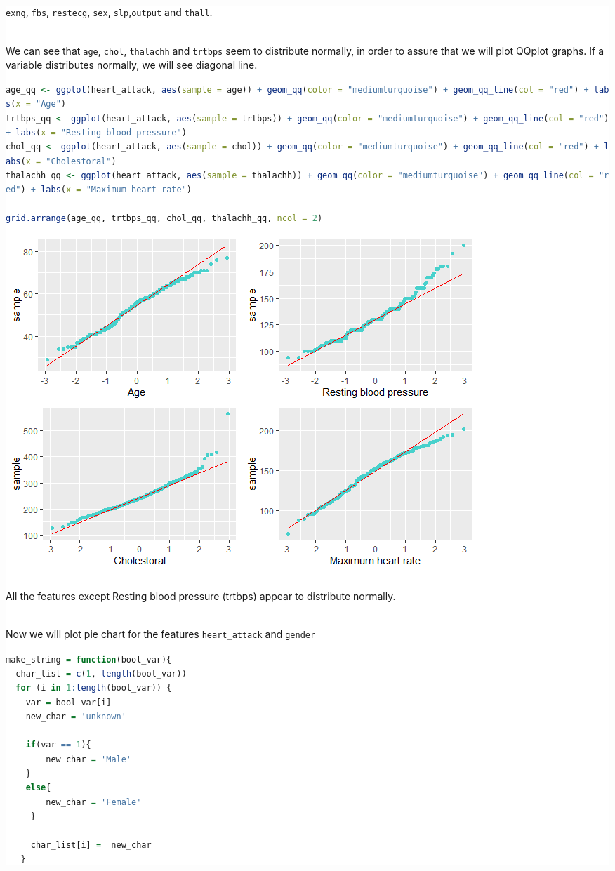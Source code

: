 `exng`, `fbs`, `restecg`, `sex`, `slp`,`output` and `thall`.

<br> We can see that `age`, `chol`, `thalachh` and `trtbps` seem to
distribute normally, in order to assure that we will plot QQplot graphs.
If a variable distributes normally, we will see diagonal line.

``` r
age_qq <- ggplot(heart_attack, aes(sample = age)) + geom_qq(color = "mediumturquoise") + geom_qq_line(col = "red") + labs(x = "Age")
trtbps_qq <- ggplot(heart_attack, aes(sample = trtbps)) + geom_qq(color = "mediumturquoise") + geom_qq_line(col = "red") + labs(x = "Resting blood pressure")
chol_qq <- ggplot(heart_attack, aes(sample = chol)) + geom_qq(color = "mediumturquoise") + geom_qq_line(col = "red") + labs(x = "Cholestoral")
thalachh_qq <- ggplot(heart_attack, aes(sample = thalachh)) + geom_qq(color = "mediumturquoise") + geom_qq_line(col = "red") + labs(x = "Maximum heart rate")

grid.arrange(age_qq, trtbps_qq, chol_qq, thalachh_qq, ncol = 2)
```

![](Final-Project_files/figure-gfm/normal%20distribution-1.png)
<br> <br>All the features except Resting blood pressure (trtbps) appear
to distribute normally.

<br> Now we will plot pie chart for the features `heart_attack` and
`gender`

``` r
make_string = function(bool_var){
  char_list = c(1, length(bool_var))
  for (i in 1:length(bool_var)) {
    var = bool_var[i]
    new_char = 'unknown'  
    
    if(var == 1){
        new_char = 'Male'
    }
    else{
        new_char = 'Female'
     }
      
     char_list[i] =  new_char
   }
```